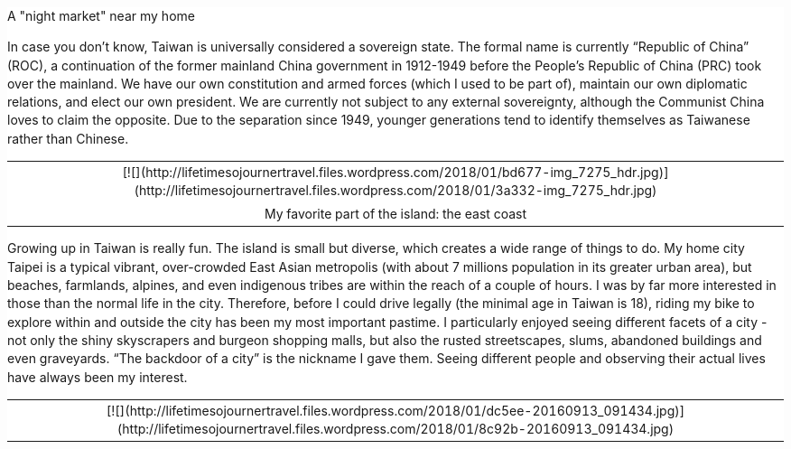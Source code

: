 <td style="text-align:center;" class="tr-caption" >A "night market" near my home
</td>
</tr>
</tbody>
</table>

In case you don’t know, Taiwan is universally considered a sovereign state. The formal name is currently “Republic of China” (ROC), a continuation of the former mainland China government in 1912-1949 before the People’s Republic of China (PRC) took over the mainland. We have our own constitution and armed forces (which I used to be part of), maintain our own diplomatic relations, and elect our own president. We are currently not subject to any external sovereignty, although the Communist China loves to claim the opposite. Due to the separation since 1949, younger generations tend to identify themselves as Taiwanese rather than Chinese.


<table cellpadding="0" align="center" style="margin-left:auto;margin-right:auto;text-align:center;" cellspacing="0" class="tr-caption-container" >
<tbody >
<tr >

<td style="text-align:center;" >[![](http://lifetimesojournertravel.files.wordpress.com/2018/01/bd677-img_7275_hdr.jpg)](http://lifetimesojournertravel.files.wordpress.com/2018/01/3a332-img_7275_hdr.jpg)
</td>
</tr>
<tr >

<td style="text-align:center;" class="tr-caption" >My favorite part of the island: the east coast
</td>
</tr>
</tbody>
</table>

Growing up in Taiwan is really fun. The island is small but diverse, which creates a wide range of things to do. My home city Taipei is a typical vibrant, over-crowded East Asian metropolis (with about 7 millions population in its greater urban area), but beaches, farmlands, alpines, and even indigenous tribes are within the reach of a couple of hours. I was by far more interested in those than the normal life in the city. Therefore, before I could drive legally (the minimal age in Taiwan is 18), riding my bike to explore within and outside the city has been my most important pastime. I particularly enjoyed seeing different facets of a city - not only the shiny skyscrapers and burgeon shopping malls, but also the rusted streetscapes, slums, abandoned buildings and even graveyards. “The backdoor of a city” is the nickname I gave them. Seeing different people and observing their actual lives have always been my interest.


<table cellpadding="0" align="center" style="margin-left:auto;margin-right:auto;text-align:center;" cellspacing="0" class="tr-caption-container" >
<tbody >
<tr >

<td style="text-align:center;" >[![](http://lifetimesojournertravel.files.wordpress.com/2018/01/dc5ee-20160913_091434.jpg)](http://lifetimesojournertravel.files.wordpress.com/2018/01/8c92b-20160913_091434.jpg)
</td>
</tr>
<tr >
